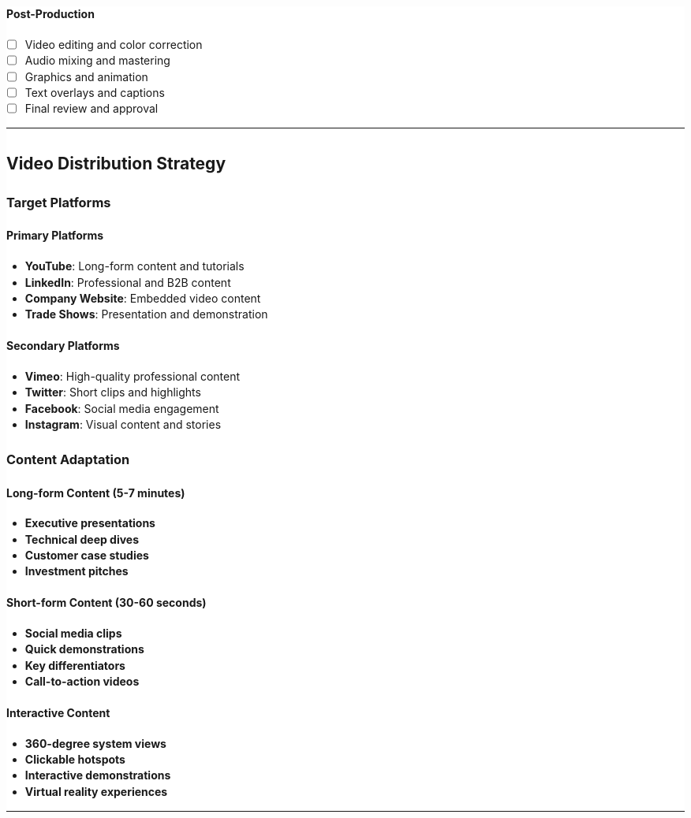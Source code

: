 #### Post-Production

- [ ] Video editing and color correction
- [ ] Audio mixing and mastering
- [ ] Graphics and animation
- [ ] Text overlays and captions
- [ ] Final review and approval

---

## Video Distribution Strategy

### Target Platforms

#### Primary Platforms

- **YouTube**: Long-form content and tutorials
- **LinkedIn**: Professional and B2B content
- **Company Website**: Embedded video content
- **Trade Shows**: Presentation and demonstration

#### Secondary Platforms

- **Vimeo**: High-quality professional content
- **Twitter**: Short clips and highlights
- **Facebook**: Social media engagement
- **Instagram**: Visual content and stories

### Content Adaptation

#### Long-form Content (5-7 minutes)

- **Executive presentations**
- **Technical deep dives**
- **Customer case studies**
- **Investment pitches**

#### Short-form Content (30-60 seconds)

- **Social media clips**
- **Quick demonstrations**
- **Key differentiators**
- **Call-to-action videos**

#### Interactive Content

- **360-degree system views**
- **Clickable hotspots**
- **Interactive demonstrations**
- **Virtual reality experiences**

---
